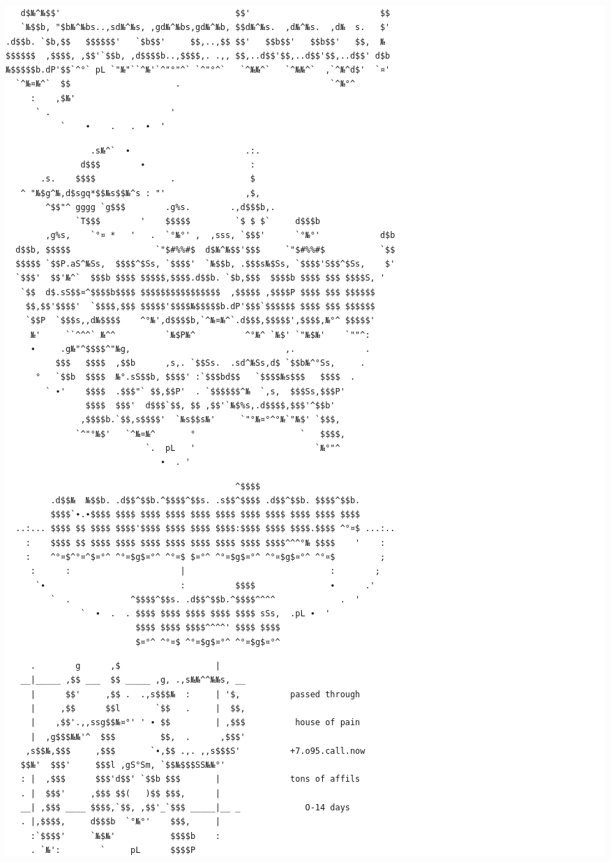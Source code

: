 ```
   d$№^№$$'                                   $$'                          $$
   `№$$b, "$b№^№bs..,sd№^№s, ,gd№^№bs,gd№^№b, $$d№^№s.  ,d№^№s.  ,d№  s.   $'
.d$$b. `$b,$$   $$$$$$'   `$b$$'     $$,..,$$ $$'   $$b$$'   $$b$$'   $$,  №
$$$$$$  ,$$$$, ,$$'`$$b, ,d$$$$b..,$$$$,. .,, $$,..d$$'$$,..d$$'$$,..d$$' d$b
№$$$$$b.dP'$$`^°` pL `"№"``^№'`^"°"^` `^"°^`   `^№№^`   `^№№^`  ,`^№^d$'  `¤'
  `^№¤№^`  $$                     .                              `^№°^
     :    ,$№'
      ` .                        '
           `    ∙    .   .  ∙  '
```
```
                 .s№^`  ∙                       .:.
               d$$$        ∙                     :
       .s.    $$$$               .               $
   ^ "№$g^№,d$sgq*$$№s$$№^s : "'                ,$,
        ^$$"^ gggg `g$$$        .g%s.        .,d$$$b,.
              `T$$$        '    $$$$$         `$ $ $`     d$$$b
        ,g%s,    `°¤ *   '   .  `°№°' ,  ,sss, `$$$'      `°№°'            d$b
  d$$b, $$$$$                 `"$#%%#$  d$№^№$$'$$$     `"$#%%#$           `$$
  $$$$$ `$$P.aS^№Ss,  $$$$^$Ss, `$$$$'  `№$$b, .$$$s№$Ss, `$$$$'S$$^$Ss,    $'
  `$$$'  $$'№^`  $$$b $$$$ $$$$$,$$$$.d$$b. `$b,$$$  $$$$b $$$$ $$$ $$$$S, '
   `$$  d$.sS$$¤^$$$$b$$$$ $$$$$$$$$$$$$$$$  ,$$$$$ ,$$$$P $$$$ $$$ $$$$$$
    $$,$$'$$$$'  `$$$$,$$$ $$$$$'$$$$№$$$$$b.dP'$$$`$$$$$$ $$$$ $$$ $$$$$$
    `$$P  `$$$s,,d№$$$$    ^°№',d$$$$b,`^№¤№^`.d$$$,$$$$$',$$$$,№°^ $$$$$'
     №'     ``^^^` №^^          `№$P№^          ^°№^ `№$' `"№$№'    `""^:
     ∙     .g№"^$$$$^"№g,                               ,.              .
          $$$   $$$$  ,$$b      ,s,. `$$Ss.  .sd^№Ss,d$ `$$b№^°Ss,     .
      °   `$$b  $$$$  №°.sS$$b, $$$$' :`$$$bd$$   `$$$$№s$$$   $$$$  .
        ` ∙'    $$$$  .$$$"` $$,$$P'  . `$$$$$$^№  `,s,  $$$Ss,$$$P'
                $$$$  $$$'  d$$$`$$, $$ ,$$'`№$%s,.d$$$$,$$$'^$$b'
               ,$$$$b.`$$,s$$$$'  `№s$$s№'     `"°№¤°^°№`"№$' `$$$,
              `^"°№$'   `^№¤№^       °                     `   $$$$,
                            `.  pL   '                        `№°"^
                               ∙  . '
```
```
                                              ^$$$$
         .d$$№  №$$b. .d$$^$$b.^$$$$^$$s. .s$$^$$$$ .d$$^$$b. $$$$^$$b.
         $$$$`∙.∙$$$$ $$$$ $$$$ $$$$ $$$$ $$$$ $$$$ $$$$ $$$$ $$$$ $$$$
  ..:... $$$$ $$ $$$$ $$$$'$$$$ $$$$ $$$$ $$$$:$$$$ $$$$ $$$$.$$$$ ^°¤$ ...:..
    :    $$$$ $$ $$$$ $$$$ $$$$ $$$$ $$$$ $$$$ $$$$ $$$$^^^°№ $$$$    '    :
    :    ^°¤$^°¤^$¤°^ ^°¤$g$¤°^ ^°¤$ $¤°^ ^°¤$g$¤°^ ^°¤$g$¤°^ ^°¤$         ;
     :      :                      |                             :        ;
      `∙                           :          $$$$               ∙      .'
         `  .            ^$$$$^$$s. .d$$^$$b.^$$$$^^^^             .  '
               `  ∙  .  . $$$$ $$$$ $$$$ $$$$ $$$$ sSs,  .pL ∙  '
                          $$$$ $$$$ $$$$^^^^' $$$$ $$$$
                          $¤°^ ^°¤$ ^°¤$g$¤°^ ^°¤$g$¤°^
```
```
     .        g      ,$                   |
   __|_____ ,$$ ___  $$ _____ ,g, .,s№№^^№№s, __
     |      $$'     ,$$ .  .,s$$$№  :     | '$,          passed through
     |     ,$$      $$l       `$$   .     |  $$,
     |    ,$$'.,,ssg$$№¤°' ' ∙ $$         | ,$$$          house of pain
     |  ,g$$$№№'^  $$$         $$,  .      ,$$$'
    ,s$$№,$$$     ,$$$       `∙,$$ .,. ,,s$$$S'          +7.o95.call.now
   $$№'  $$$'     $$$l ,gS°Sm, `$$№$$$SS№№°'
   : |  ,$$$      $$$'d$$' `$$b $$$       |              tons of affils
   . |  $$$'     ,$$$ $$(   )$$ $$$,      |
   __| ,$$$ ____ $$$$,`$$, ,$$'_`$$$ _____|__ _             O-14 days
   . |,$$$$,     d$$$b  `°№°'    $$$,     |
     :`$$$$'     `№$№'           $$$$b    :
     . `№':        `     pL      $$$$P
```
